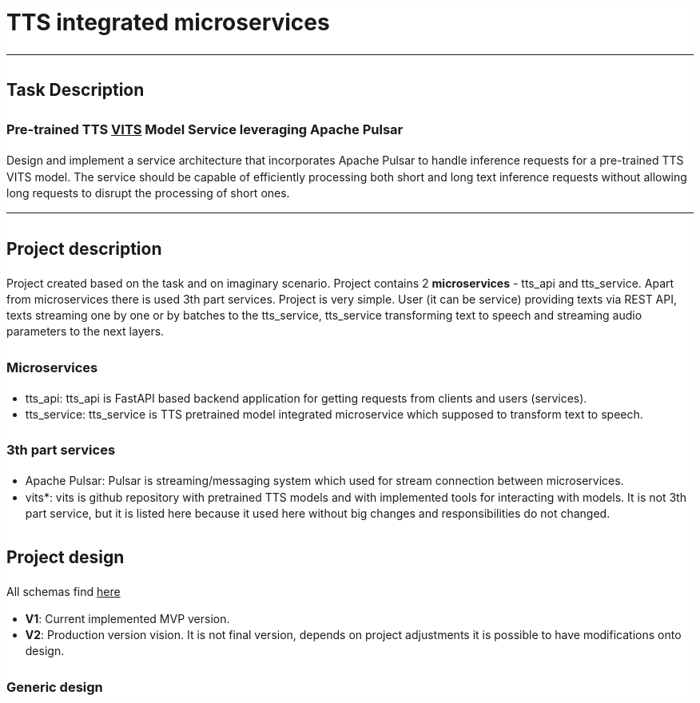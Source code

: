 # TTS integrated microservices
***
## Task Description
###  Pre-trained TTS [VITS](https://github.com/jaywalnut310/vits) Model Service leveraging Apache Pulsar
Design and implement a service architecture that incorporates Apache Pulsar to handle
inference requests for a pre-trained TTS VITS model. The service should be capable of
efficiently processing both short and long text inference requests without allowing long
requests to disrupt the processing of short ones.
***

## Project description
Project created based on the task and on imaginary scenario. 
Project contains 2 **microservices** - tts_api and tts_service. Apart from microservices there is used
3th part services. 
Project is very simple. User (it can be service) providing texts via REST API, texts streaming one by one or by batches
to the tts_service, tts_service transforming text to speech and streaming audio parameters to the next layers.

### Microservices
- tts_api: tts_api is FastAPI based backend application for getting requests from clients and users (services).
- tts_service: tts_service is TTS pretrained model integrated microservice which supposed to transform text to speech.

### 3th part services
- Apache Pulsar: Pulsar is streaming/messaging system which used for stream connection between microservices.
- vits*: vits is github repository with pretrained TTS models and with implemented tools for interacting with models. 
It is not 3th part service, but it is listed here because it used here without big changes and responsibilities do not 
changed.

## Project design
All schemas find [here](https://drive.google.com/file/d/1ZTVqYFC4gpzbOfh4BEs0FzyAWG-wav4S/view?usp=sharing)

- **V1**: Current implemented MVP version.
- **V2**: Production version vision. It is not final version, depends on project adjustments it is possible to have 
modifications onto design.

### Generic design